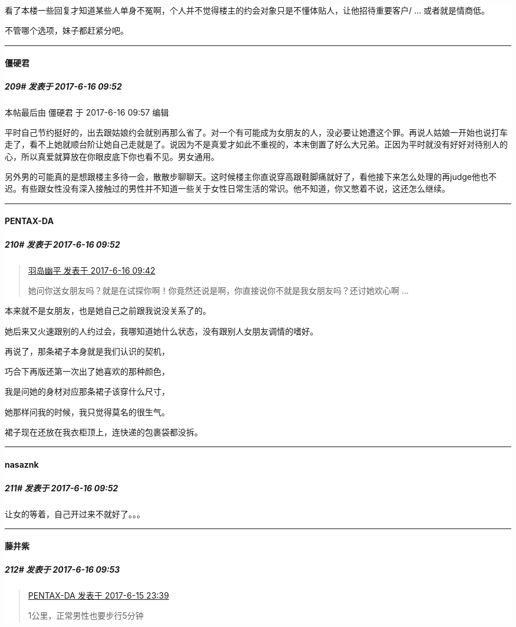 看了本楼一些回复才知道某些人单身不冤啊，个人并不觉得楼主的约会对象只是不懂体贴人，让他招待重要客户/ ...</blockquote>
或者就是情商低。

不管哪个选项，妹子都赶紧分吧。


-----

####  僵硬君  
##### 209#       发表于 2017-6-16 09:52


 本帖最后由 僵硬君 于 2017-6-16 09:57 编辑 

平时自己节约挺好的，出去跟姑娘约会就别再那么省了。对一个有可能成为女朋友的人，没必要让她遭这个罪。再说人姑娘一开始也说打车走了，看不上她就顺台阶让她自己走就是了。说因为不是真爱才如此不重视的，本末倒置了好么大兄弟。正因为平时就没有好好对待别人的心，所以真爱就算放在你眼皮底下你也看不见。男女通用。

另外男的可能真的是想跟楼主多待一会，散散步聊聊天。这时候楼主你直说穿高跟鞋脚痛就好了，看他接下来怎么处理的再judge他也不迟。有些跟女性没有深入接触过的男性并不知道一些关于女性日常生活的常识。他不知道，你又憋着不说，这还怎么继续。


-----

####  PENTAX-DA  
##### 210#       发表于 2017-6-16 09:52


<blockquote><a href="httphttps://bbs.saraba1st.com/2b/forum.php?mod=redirect&amp;goto=findpost&amp;pid=36282795&amp;ptid=1515575" target="_blank">羽岛幽平 发表于 2017-6-16 09:42</a>

她问你送女朋友吗？就是在试探你啊！你竟然还说是啊，你直接说你不就是我女朋友吗？还讨她欢心啊 ...</blockquote>
本来就不是女朋友，也是她自己之前跟我说没关系了的。

她后来又火速跟别的人约过会，我哪知道她什么状态，没有跟别人女朋友调情的嗜好。


再说了，那条裙子本身就是我们认识的契机，

巧合下再版还第一次出了她喜欢的那种颜色，

我是问她的身材对应那条裙子该穿什么尺寸，

她那样问我的时候，我只觉得莫名的很生气。


裙子现在还放在我衣柜顶上，连快递的包裹袋都没拆。


-----

####  nasaznk  
##### 211#       发表于 2017-6-16 09:52


让女的等着，自己开过来不就好了。。。


-----

####  藤井紫  
##### 212#       发表于 2017-6-16 09:53


<blockquote><a href="httphttps://bbs.saraba1st.com/2b/forum.php?mod=redirect&amp;goto=findpost&amp;pid=36280257&amp;ptid=1515575" target="_blank">PENTAX-DA 发表于 2017-6-15 23:39</a>

1公里，正常男性也要步行5分钟


